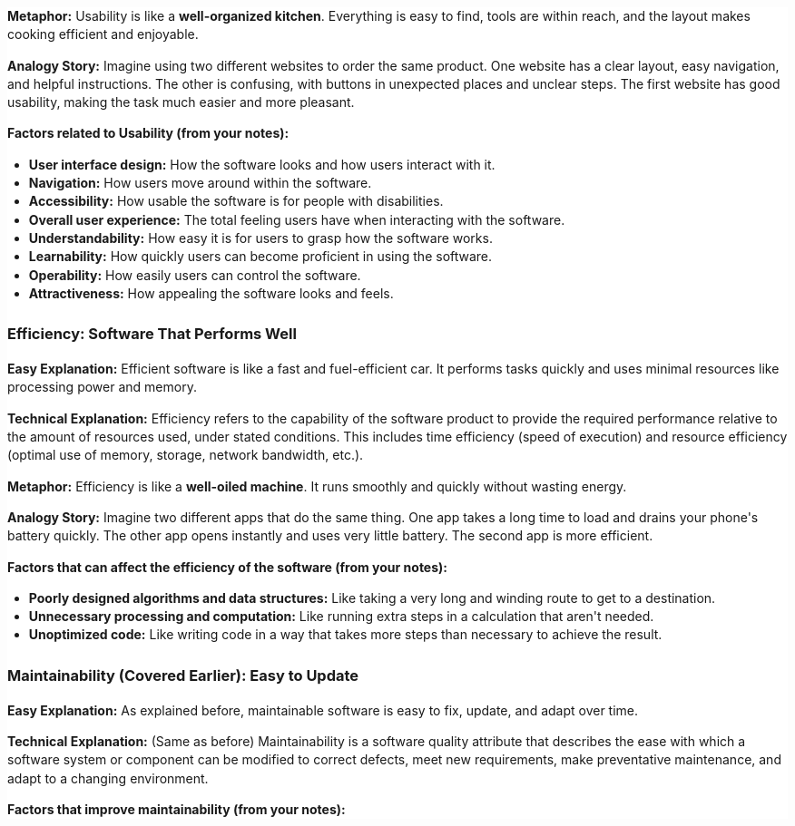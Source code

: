 **Metaphor:** Usability is like a **well-organized kitchen**. Everything is easy to find, tools are within reach, and the layout makes cooking efficient and enjoyable.

**Analogy Story:** Imagine using two different websites to order the same product. One website has a clear layout, easy navigation, and helpful instructions. The other is confusing, with buttons in unexpected places and unclear steps. The first website has good usability, making the task much easier and more pleasant.

**Factors related to Usability (from your notes):**

* **User interface design:** How the software looks and how users interact with it.
* **Navigation:** How users move around within the software.
* **Accessibility:** How usable the software is for people with disabilities.
* **Overall user experience:** The total feeling users have when interacting with the software.
* **Understandability:** How easy it is for users to grasp how the software works.
* **Learnability:** How quickly users can become proficient in using the software.
* **Operability:** How easily users can control the software.
* **Attractiveness:** How appealing the software looks and feels.

### Efficiency: Software That Performs Well

**Easy Explanation:** Efficient software is like a fast and fuel-efficient car. It performs tasks quickly and uses minimal resources like processing power and memory.

**Technical Explanation:** Efficiency refers to the capability of the software product to provide the required performance relative to the amount of resources used, under stated conditions. This includes time efficiency (speed of execution) and resource efficiency (optimal use of memory, storage, network bandwidth, etc.).

**Metaphor:** Efficiency is like a **well-oiled machine**. It runs smoothly and quickly without wasting energy.

**Analogy Story:** Imagine two different apps that do the same thing. One app takes a long time to load and drains your phone's battery quickly. The other app opens instantly and uses very little battery. The second app is more efficient.

**Factors that can affect the efficiency of the software (from your notes):**

* **Poorly designed algorithms and data structures:** Like taking a very long and winding route to get to a destination.
* **Unnecessary processing and computation:** Like running extra steps in a calculation that aren't needed.
* **Unoptimized code:** Like writing code in a way that takes more steps than necessary to achieve the result.

### Maintainability (Covered Earlier): Easy to Update

**Easy Explanation:** As explained before, maintainable software is easy to fix, update, and adapt over time.

**Technical Explanation:** (Same as before) Maintainability is a software quality attribute that describes the ease with which a software system or component can be modified to correct defects, meet new requirements, make preventative maintenance, and adapt to a changing environment.

**Factors that improve maintainability (from your notes):**

